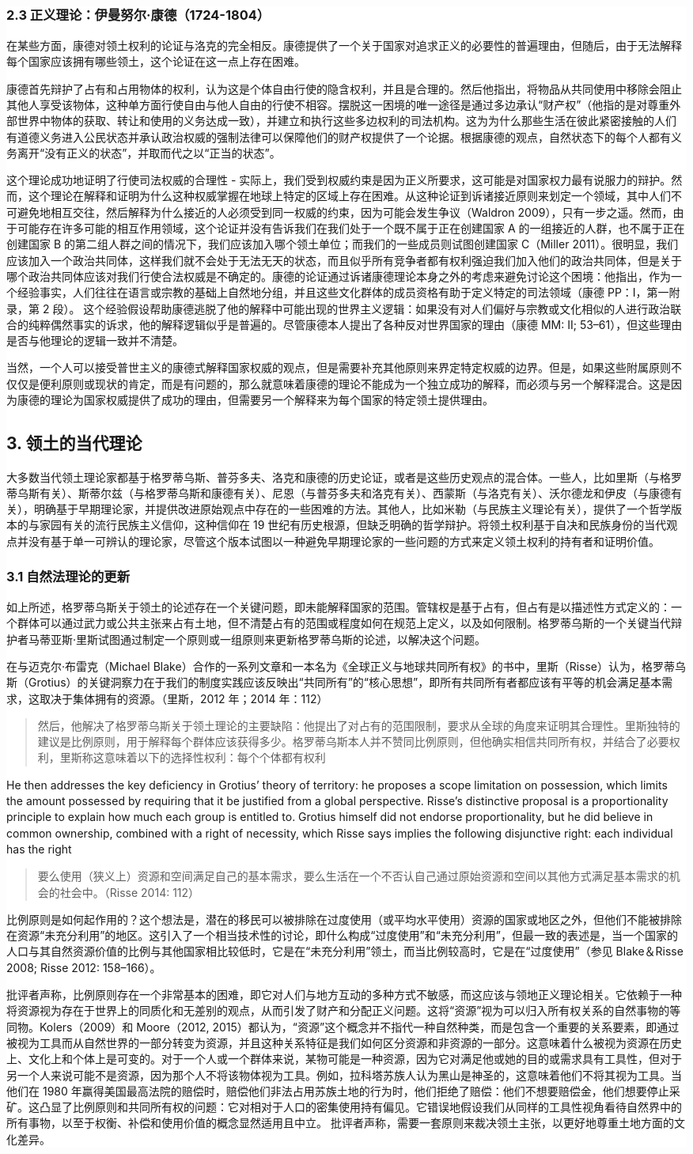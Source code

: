 ### 2.3 正义理论：伊曼努尔·康德（1724-1804）

在某些方面，康德对领土权利的论证与洛克的完全相反。康德提供了一个关于国家对追求正义的必要性的普遍理由，但随后，由于无法解释每个国家应该拥有哪些领土，这个论证在这一点上存在困难。

康德首先辩护了占有和占用物体的权利，认为这是个体自由行使的隐含权利，并且是合理的。然后他指出，将物品从共同使用中移除会阻止其他人享受该物体，这种单方面行使自由与他人自由的行使不相容。摆脱这一困境的唯一途径是通过多边承认“财产权”（他指的是对尊重外部世界中物体的获取、转让和使用的义务达成一致），并建立和执行这些多边权利的司法机构。这为为什么那些生活在彼此紧密接触的人们有道德义务进入公民状态并承认政治权威的强制法律可以保障他们的财产权提供了一个论据。根据康德的观点，自然状态下的每个人都有义务离开“没有正义的状态”，并取而代之以“正当的状态”。

这个理论成功地证明了行使司法权威的合理性 - 实际上，我们受到权威约束是因为正义所要求，这可能是对国家权力最有说服力的辩护。然而，这个理论在解释和证明为什么这种权威掌握在地球上特定的区域上存在困难。从这种论证到诉诸接近原则来划定一个领域，其中人们不可避免地相互交往，然后解释为什么接近的人必须受到同一权威的约束，因为可能会发生争议（Waldron 2009），只有一步之遥。然而，由于可能存在许多可能的相互作用领域，这个论证并没有告诉我们在我们处于一个既不属于正在创建国家 A 的一组接近的人群，也不属于正在创建国家 B 的第二组人群之间的情况下，我们应该加入哪个领土单位；而我们的一些成员则试图创建国家 C（Miller 2011）。很明显，我们应该加入一个政治共同体，这样我们就不会处于无法无天的状态，而且似乎所有竞争者都有权利强迫我们加入他们的政治共同体，但是关于哪个政治共同体应该对我们行使合法权威是不确定的。康德的论证通过诉诸康德理论本身之外的考虑来避免讨论这个困境：他指出，作为一个经验事实，人们往往在语言或宗教的基础上自然地分组，并且这些文化群体的成员资格有助于定义特定的司法领域（康德 PP：I，第一附录，第 2 段）。 这个经验假设帮助康德逃脱了他的解释中可能出现的世界主义逻辑：如果没有对人们偏好与宗教或文化相似的人进行政治联合的纯粹偶然事实的诉求，他的解释逻辑似乎是普遍的。尽管康德本人提出了各种反对世界国家的理由（康德 MM: II; 53–61），但这些理由是否与他理论的逻辑一致并不清楚。

当然，一个人可以接受普世主义的康德式解释国家权威的观点，但是需要补充其他原则来界定特定权威的边界。但是，如果这些附属原则不仅仅是便利原则或现状的肯定，而是有问题的，那么就意味着康德的理论不能成为一个独立成功的解释，而必须与另一个解释混合。这是因为康德的理论为国家权威提供了成功的理由，但需要另一个解释来为每个国家的特定领土提供理由。

## 3. 领土的当代理论

大多数当代领土理论家都基于格罗蒂乌斯、普芬多夫、洛克和康德的历史论证，或者是这些历史观点的混合体。一些人，比如里斯（与格罗蒂乌斯有关）、斯蒂尔兹（与格罗蒂乌斯和康德有关）、尼恩（与普芬多夫和洛克有关）、西蒙斯（与洛克有关）、沃尔德龙和伊皮（与康德有关），明确基于早期理论家，并提供改进原始观点中存在的一些困难的方法。其他人，比如米勒（与民族主义理论有关），提供了一个哲学版本的与家园有关的流行民族主义信仰，这种信仰在 19 世纪有历史根源，但缺乏明确的哲学辩护。将领土权利基于自决和民族身份的当代观点并没有基于单一可辨认的理论家，尽管这个版本试图以一种避免早期理论家的一些问题的方式来定义领土权利的持有者和证明价值。

### 3.1 自然法理论的更新

如上所述，格罗蒂乌斯关于领土的论述存在一个关键问题，即未能解释国家的范围。管辖权是基于占有，但占有是以描述性方式定义的：一个群体可以通过武力或公共主张来占有土地，但不清楚占有的范围或程度如何在规范上定义，以及如何限制。格罗蒂乌斯的一个关键当代辩护者马蒂亚斯·里斯试图通过制定一个原则或一组原则来更新格罗蒂乌斯的论述，以解决这个问题。

在与迈克尔·布雷克（Michael Blake）合作的一系列文章和一本名为《全球正义与地球共同所有权》的书中，里斯（Risse）认为，格罗蒂乌斯（Grotius）的关键洞察力在于我们的制度实践应该反映出“共同所有”的“核心思想”，即所有共同所有者都应该有平等的机会满足基本需求，这取决于集体拥有的资源。（里斯，2012 年；2014 年：112）

> 然后，他解决了格罗蒂乌斯关于领土理论的主要缺陷：他提出了对占有的范围限制，要求从全球的角度来证明其合理性。里斯独特的建议是比例原则，用于解释每个群体应该获得多少。格罗蒂乌斯本人并不赞同比例原则，但他确实相信共同所有权，并结合了必要权利，里斯称这意味着以下的选择性权利：每个个体都有权利

He then addresses the key deficiency in Grotius’ theory of territory: he proposes a scope limitation on possession, which limits the amount possessed by requiring that it be justified from a global perspective. Risse’s distinctive proposal is a proportionality principle to explain how much each group is entitled to. Grotius himself did not endorse proportionality, but he did believe in common ownership, combined with a right of necessity, which Risse says implies the following disjunctive right: each individual has the right

> 要么使用（狭义上）资源和空间满足自己的基本需求，要么生活在一个不否认自己通过原始资源和空间以其他方式满足基本需求的机会的社会中。（Risse 2014: 112）

比例原则是如何起作用的？这个想法是，潜在的移民可以被排除在过度使用（或平均水平使用）资源的国家或地区之外，但他们不能被排除在资源“未充分利用”的地区。这引入了一个相当技术性的讨论，即什么构成“过度使用”和“未充分利用”，但最一致的表述是，当一个国家的人口与其自然资源价值的比例与其他国家相比较低时，它是在“未充分利用”领土，而当比例较高时，它是在“过度使用”（参见 Blake＆Risse 2008; Risse 2012: 158–166）。

批评者声称，比例原则存在一个非常基本的困难，即它对人们与地方互动的多种方式不敏感，而这应该与领地正义理论相关。它依赖于一种将资源视为存在于世界上的同质化和无差别的观点，从而引发了财产和分配正义问题。这将“资源”视为可以归入所有权关系的自然事物的等同物。Kolers（2009）和 Moore（2012, 2015）都认为，“资源”这个概念并不指代一种自然种类，而是包含一个重要的关系要素，即通过被视为工具而从自然世界的一部分转变为资源，并且这种关系特征是我们如何区分资源和非资源的一部分。这意味着什么被视为资源在历史上、文化上和个体上是可变的。对于一个人或一个群体来说，某物可能是一种资源，因为它对满足他或她的目的或需求具有工具性，但对于另一个人来说可能不是资源，因为那个人不将该物体视为工具。例如，拉科塔苏族人认为黑山是神圣的，这意味着他们不将其视为工具。当他们在 1980 年赢得美国最高法院的赔偿时，赔偿他们非法占用苏族土地的行为时，他们拒绝了赔偿：他们不想要赔偿金，他们想要停止采矿。这凸显了比例原则和共同所有权的问题：它对相对于人口的密集使用持有偏见。它错误地假设我们从同样的工具性视角看待自然界中的所有事物，以至于权衡、补偿和使用价值的概念显然适用且中立。 批评者声称，需要一套原则来裁决领土主张，以更好地尊重土地方面的文化差异。

